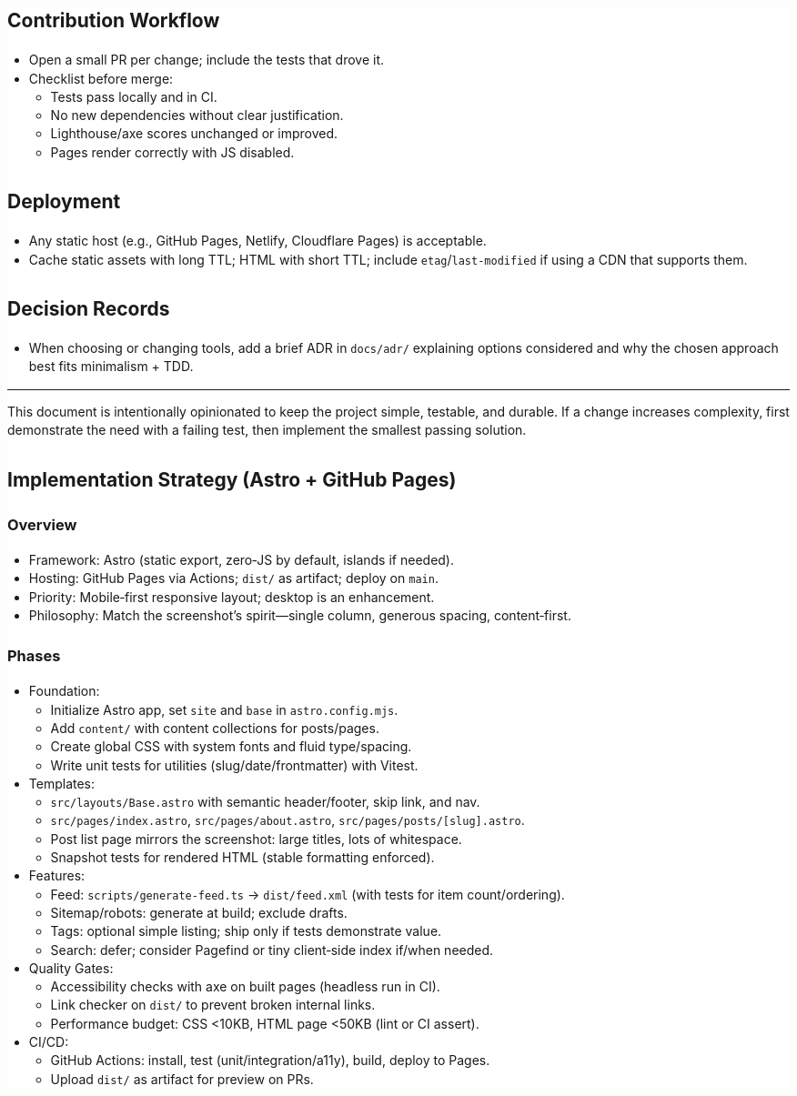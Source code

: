 ## Contribution Workflow
- Open a small PR per change; include the tests that drove it.
- Checklist before merge:
  - Tests pass locally and in CI.
  - No new dependencies without clear justification.
  - Lighthouse/axe scores unchanged or improved.
  - Pages render correctly with JS disabled.

## Deployment
- Any static host (e.g., GitHub Pages, Netlify, Cloudflare Pages) is acceptable.
- Cache static assets with long TTL; HTML with short TTL; include `etag`/`last-modified` if using a CDN that supports them.

## Decision Records
- When choosing or changing tools, add a brief ADR in `docs/adr/` explaining options considered and why the chosen approach best fits minimalism + TDD.

---
This document is intentionally opinionated to keep the project simple, testable, and durable. If a change increases complexity, first demonstrate the need with a failing test, then implement the smallest passing solution.

## Implementation Strategy (Astro + GitHub Pages)

### Overview
- Framework: Astro (static export, zero‑JS by default, islands if needed).
- Hosting: GitHub Pages via Actions; `dist/` as artifact; deploy on `main`.
- Priority: Mobile‑first responsive layout; desktop is an enhancement.
- Philosophy: Match the screenshot’s spirit—single column, generous spacing, content‑first.

### Phases
- Foundation:
  - Initialize Astro app, set `site` and `base` in `astro.config.mjs`.
  - Add `content/` with content collections for posts/pages.
  - Create global CSS with system fonts and fluid type/spacing.
  - Write unit tests for utilities (slug/date/frontmatter) with Vitest.
- Templates:
  - `src/layouts/Base.astro` with semantic header/footer, skip link, and nav.
  - `src/pages/index.astro`, `src/pages/about.astro`, `src/pages/posts/[slug].astro`.
  - Post list page mirrors the screenshot: large titles, lots of whitespace.
  - Snapshot tests for rendered HTML (stable formatting enforced).
- Features:
  - Feed: `scripts/generate-feed.ts` → `dist/feed.xml` (with tests for item count/ordering).
  - Sitemap/robots: generate at build; exclude drafts.
  - Tags: optional simple listing; ship only if tests demonstrate value.
  - Search: defer; consider Pagefind or tiny client‑side index if/when needed.
- Quality Gates:
  - Accessibility checks with axe on built pages (headless run in CI).
  - Link checker on `dist/` to prevent broken internal links.
  - Performance budget: CSS <10KB, HTML page <50KB (lint or CI assert).
- CI/CD:
  - GitHub Actions: install, test (unit/integration/a11y), build, deploy to Pages.
  - Upload `dist/` as artifact for preview on PRs.
